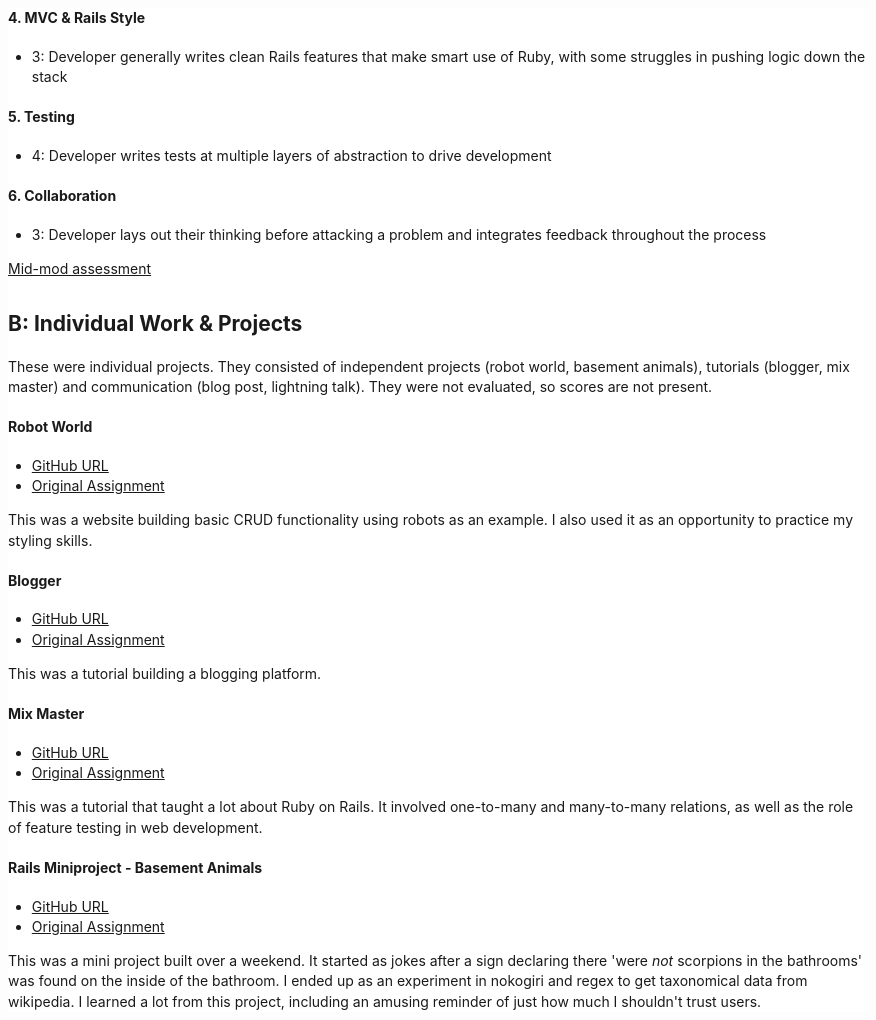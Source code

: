 #### 4. MVC & Rails Style

  * 3: Developer generally writes clean Rails features that make smart use of Ruby, with some struggles in pushing logic down the stack

#### 5. Testing

  * 4: Developer writes tests at multiple layers of abstraction to drive development

#### 6. Collaboration

  * 3: Developer lays out their thinking before attacking a problem and integrates feedback throughout the process

[Mid-mod assessment](https://github.com/turingschool/ruby-submissions/blob/master/1606-b/mid_module_diagnostic/jean.md)

## B: Individual Work & Projects

These were individual projects. They consisted of independent projects (robot world, basement animals), tutorials (blogger, mix master) and communication (blog post, lightning talk). They were not evaluated, so scores are not present.

#### Robot World

* [GitHub URL](https://github.com/JeanJoeris/robot_world)
* [Original Assignment](https://github.com/turingschool/lesson_plans/blob/master/ruby_02-web_applications_with_ruby/outlines/crud_sinatra.markdown)

This was a website building basic CRUD functionality using robots as an example. I also used it as an opportunity to practice my styling skills.

#### Blogger

* [GitHub URL](https://github.com/JeanJoeris/blogger_project)
* [Original Assignment](http://tutorials.jumpstartlab.com/projects/blogger.html)

This was a tutorial building a blogging platform.

#### Mix Master

* [GitHub URL](https://github.com/JeanJoeris/mix_master)
* [Original Assignment](https://github.com/turingschool/lesson_plans/tree/master/ruby_02-web_applications_with_ruby/mix_master)

This was a tutorial that taught a lot about Ruby on Rails. It involved one-to-many and many-to-many relations, as well as the role of feature testing in web development.

#### Rails Miniproject - Basement Animals

* [GitHub URL](https://github.com/turingschool/challenges/blob/master/rails-mini-project.markdown)
* [Original Assignment](https://github.com/JeanJoeris/rails_mini_project)

This was a mini project built over a weekend. It started as jokes after a sign declaring there 'were _not_ scorpions in the bathrooms' was found on the inside of the bathroom. I ended up as an experiment in nokogiri and regex to get taxonomical data from wikipedia. I learned a lot from this project, including an amusing reminder of just how much I shouldn't trust users.
